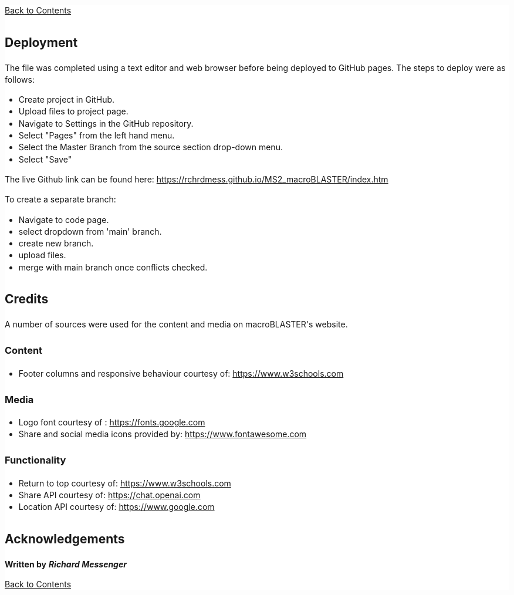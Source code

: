 [Back to Contents](#Contents)  
  
## Deployment

The file was completed using a text editor and web browser before being deployed to GitHub pages. The steps to deploy were as follows:
  - Create project in GitHub.
  - Upload files to project page.
  - Navigate to Settings in the GitHub repository.
  - Select "Pages" from the left hand menu.
  - Select the Master Branch from the source section drop-down menu.
  - Select "Save"

The live Github link can be found here: <https://rchrdmess.github.io/MS2_macroBLASTER/index.htm>

To create a separate branch:
- Navigate to code page.
- select dropdown from 'main' branch.
- create new branch.
- upload files.
- merge with main branch once conflicts checked.

## Credits

A number of sources were used for the content and media on macroBLASTER's website.

### Content

- Footer columns and responsive behaviour courtesy of: <https://www.w3schools.com>

### Media

- Logo font courtesy of : <https://fonts.google.com>
- Share and social media icons provided by: <https://www.fontawesome.com>

### Functionality

- Return to top courtesy of: <https://www.w3schools.com>
- Share API courtesy of: <https://chat.openai.com>
- Location API courtesy of: <https://www.google.com>

## Acknowledgements

**Written by** ***Richard Messenger***  
  
[Back to Contents](#Contents)  
